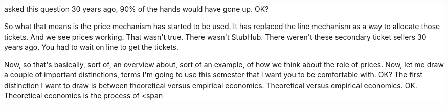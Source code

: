   <span m='751780'>asked</span> <span m='752110'>this</span> <span
  m='752230'>question</span> <span m='752580'>30</span> <span
  m='752830'>years</span> <span m='753040'>ago,</span> <span
  m='753510'>90%</span> <span m='754100'>of</span> <span m='754140'>the</span>
  <span m='754200'>hands</span> <span m='754620'>would</span> <span
  m='754705'>have</span> <span m='754790'>gone</span> <span
  m='754880'>up.</span> <span m='755500'>OK?</span> </p><p><span
  m='756100'>So</span> <span m='756420'>what</span> <span m='756590'>that</span>
  <span m='756740'>means</span> <span m='757100'>is</span> <span
  m='757145'>the</span> <span m='757190'>price</span> <span
  m='757570'>mechanism</span> <span m='758550'>has</span> <span
  m='758750'>started</span> <span m='759080'>to</span> <span
  m='759160'>be</span> <span m='759300'>used.</span> <span m='760000'>It</span>
  <span m='760430'>has</span> <span m='760640'>replaced</span> <span
  m='761190'>the</span> <span m='761270'>line</span> <span
  m='761590'>mechanism</span> <span m='763780'>as</span> <span
  m='764030'>a</span> <span m='764080'>way</span> <span m='764430'>to</span>
  <span m='764820'>allocate</span> <span m='765240'>those</span> <span
  m='765420'>tickets.</span> <span m='765700'>And</span> <span
  m='765770'>we</span> <span m='765860'>see</span> <span
  m='766060'>prices</span> <span m='766460'>working.</span> <span
  m='767070'>That</span> <span m='767270'>wasn't</span> <span
  m='767570'>true.</span> <span m='767760'>There</span> <span
  m='768440'>wasn't</span> <span m='768620'>StubHub.</span> <span
  m='769120'>There</span> <span m='769280'>weren't</span> <span
  m='769440'>these</span> <span m='769970'>secondary</span> <span
  m='770430'>ticket</span> <span m='770700'>sellers</span> <span
  m='771570'>30</span> <span m='771820'>years</span> <span
  m='772050'>ago.</span> <span m='772470'>You</span> <span m='772580'>had</span>
  <span m='772680'>to</span> <span m='772750'>wait</span> <span m='772990'>on
  line</span> <span m='773190'>to</span> <span m='773250'>get</span> <span
  m='773380'>the</span> <span m='773460'>tickets.</span> </p><p><span
  m='775640'>Now,</span> <span m='776620'>so</span> <span
  m='776800'>that's</span> <span m='777010'>basically,</span> <span
  m='777370'>sort</span> <span m='777445'>of,</span> <span m='777520'>an</span>
  <span m='777600'>overview</span> <span m='778010'>about,</span> <span
  m='778410'>sort</span> <span m='778500'>of</span> <span m='778590'>an</span>
  <span m='778850'>example,</span> <span m='779150'>of</span> <span
  m='779220'>how</span> <span m='779400'>we</span> <span m='779490'>think</span>
  <span m='779650'>about</span> <span m='779850'>the</span> <span
  m='779920'>role</span> <span m='780110'>of</span> <span
  m='780190'>prices.</span> <span m='781300'>Now,</span> <span
  m='781460'>let</span> <span m='781540'>me</span> <span m='781630'>draw</span>
  <span m='781870'>a</span> <span m='781950'>couple</span> <span
  m='782270'>of</span> <span m='782360'>important</span> <span
  m='782780'>distinctions,</span> <span m='783960'>terms</span> <span
  m='784420'>I'm</span> <span m='784500'>going</span> <span m='784580'>to</span>
  <span m='784620'>use</span> <span m='784870'>this</span> <span
  m='784960'>semester</span> <span m='785420'>that</span> <span
  m='785540'>I</span> <span m='785580'>want</span> <span m='785800'>you</span>
  <span m='785830'>to</span> <span m='785860'>be</span> <span
  m='785970'>comfortable</span> <span m='786350'>with.</span> <span
  m='787270'>OK?</span> <span m='788000'>The</span> <span
  m='788230'>first</span> <span m='788470'>distinction</span> <span
  m='789700'>I</span> <span m='789780'>want</span> <span m='789990'>to</span>
  <span m='790050'>draw</span> <span m='790740'>is</span> <span
  m='790940'>between</span> <span m='792090'>theoretical</span> <span
  m='795580'>versus</span> <span m='796760'>empirical</span> <span
  m='799980'>economics.</span> <span m='803720'>Theoretical</span> <span
  m='804560'>versus</span> <span m='804900'>empirical</span> <span
  m='805490'>economics.</span> <span m='806680'>OK.</span> <span
  m='807460'>Theoretical</span> <span m='808240'>economics</span> <span
  m='809290'>is</span> <span m='809560'>the</span> <span
  m='809640'>process</span> <span m='810670'>of</span> <span